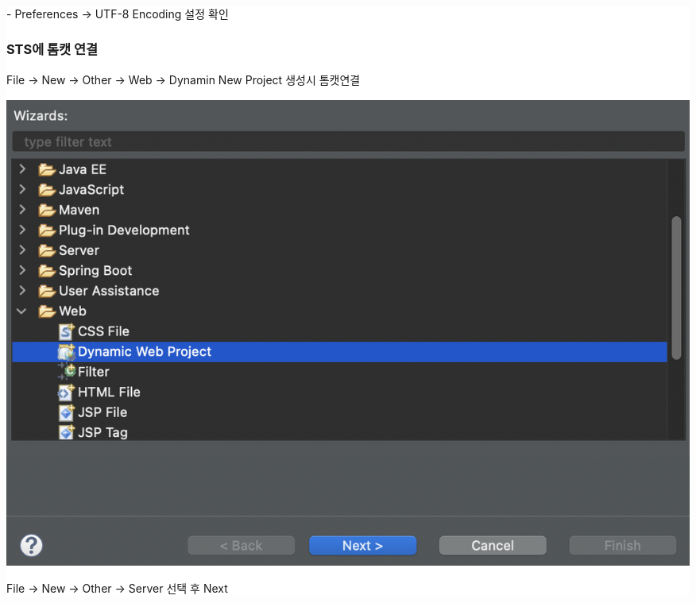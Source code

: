 \- Preferences -> UTF-8 Encoding 설정 확인



### STS에 톰캣 연결

File -> New -> Other -> Web -> Dynamin New Project 생성시 톰캣연결

![image-20210929034810629](STSproject_DBsetting.assets/image-20210929034810629.png) 

File -> New -> Other -> Server 선택 후 Next
